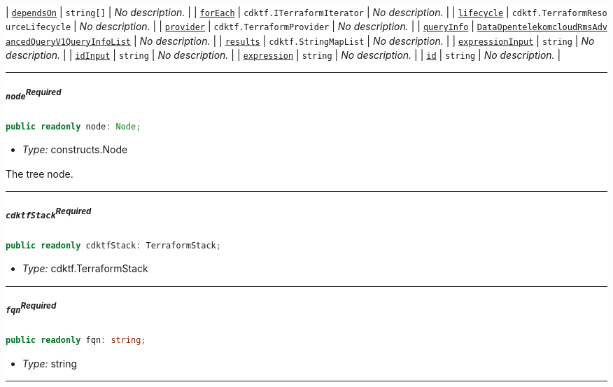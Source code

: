 | <code><a href="#@cdktf/provider-opentelekomcloud.dataOpentelekomcloudRmsAdvancedQueryV1.DataOpentelekomcloudRmsAdvancedQueryV1.property.dependsOn">dependsOn</a></code> | <code>string[]</code> | *No description.* |
| <code><a href="#@cdktf/provider-opentelekomcloud.dataOpentelekomcloudRmsAdvancedQueryV1.DataOpentelekomcloudRmsAdvancedQueryV1.property.forEach">forEach</a></code> | <code>cdktf.ITerraformIterator</code> | *No description.* |
| <code><a href="#@cdktf/provider-opentelekomcloud.dataOpentelekomcloudRmsAdvancedQueryV1.DataOpentelekomcloudRmsAdvancedQueryV1.property.lifecycle">lifecycle</a></code> | <code>cdktf.TerraformResourceLifecycle</code> | *No description.* |
| <code><a href="#@cdktf/provider-opentelekomcloud.dataOpentelekomcloudRmsAdvancedQueryV1.DataOpentelekomcloudRmsAdvancedQueryV1.property.provider">provider</a></code> | <code>cdktf.TerraformProvider</code> | *No description.* |
| <code><a href="#@cdktf/provider-opentelekomcloud.dataOpentelekomcloudRmsAdvancedQueryV1.DataOpentelekomcloudRmsAdvancedQueryV1.property.queryInfo">queryInfo</a></code> | <code><a href="#@cdktf/provider-opentelekomcloud.dataOpentelekomcloudRmsAdvancedQueryV1.DataOpentelekomcloudRmsAdvancedQueryV1QueryInfoList">DataOpentelekomcloudRmsAdvancedQueryV1QueryInfoList</a></code> | *No description.* |
| <code><a href="#@cdktf/provider-opentelekomcloud.dataOpentelekomcloudRmsAdvancedQueryV1.DataOpentelekomcloudRmsAdvancedQueryV1.property.results">results</a></code> | <code>cdktf.StringMapList</code> | *No description.* |
| <code><a href="#@cdktf/provider-opentelekomcloud.dataOpentelekomcloudRmsAdvancedQueryV1.DataOpentelekomcloudRmsAdvancedQueryV1.property.expressionInput">expressionInput</a></code> | <code>string</code> | *No description.* |
| <code><a href="#@cdktf/provider-opentelekomcloud.dataOpentelekomcloudRmsAdvancedQueryV1.DataOpentelekomcloudRmsAdvancedQueryV1.property.idInput">idInput</a></code> | <code>string</code> | *No description.* |
| <code><a href="#@cdktf/provider-opentelekomcloud.dataOpentelekomcloudRmsAdvancedQueryV1.DataOpentelekomcloudRmsAdvancedQueryV1.property.expression">expression</a></code> | <code>string</code> | *No description.* |
| <code><a href="#@cdktf/provider-opentelekomcloud.dataOpentelekomcloudRmsAdvancedQueryV1.DataOpentelekomcloudRmsAdvancedQueryV1.property.id">id</a></code> | <code>string</code> | *No description.* |

---

##### `node`<sup>Required</sup> <a name="node" id="@cdktf/provider-opentelekomcloud.dataOpentelekomcloudRmsAdvancedQueryV1.DataOpentelekomcloudRmsAdvancedQueryV1.property.node"></a>

```typescript
public readonly node: Node;
```

- *Type:* constructs.Node

The tree node.

---

##### `cdktfStack`<sup>Required</sup> <a name="cdktfStack" id="@cdktf/provider-opentelekomcloud.dataOpentelekomcloudRmsAdvancedQueryV1.DataOpentelekomcloudRmsAdvancedQueryV1.property.cdktfStack"></a>

```typescript
public readonly cdktfStack: TerraformStack;
```

- *Type:* cdktf.TerraformStack

---

##### `fqn`<sup>Required</sup> <a name="fqn" id="@cdktf/provider-opentelekomcloud.dataOpentelekomcloudRmsAdvancedQueryV1.DataOpentelekomcloudRmsAdvancedQueryV1.property.fqn"></a>

```typescript
public readonly fqn: string;
```

- *Type:* string

---